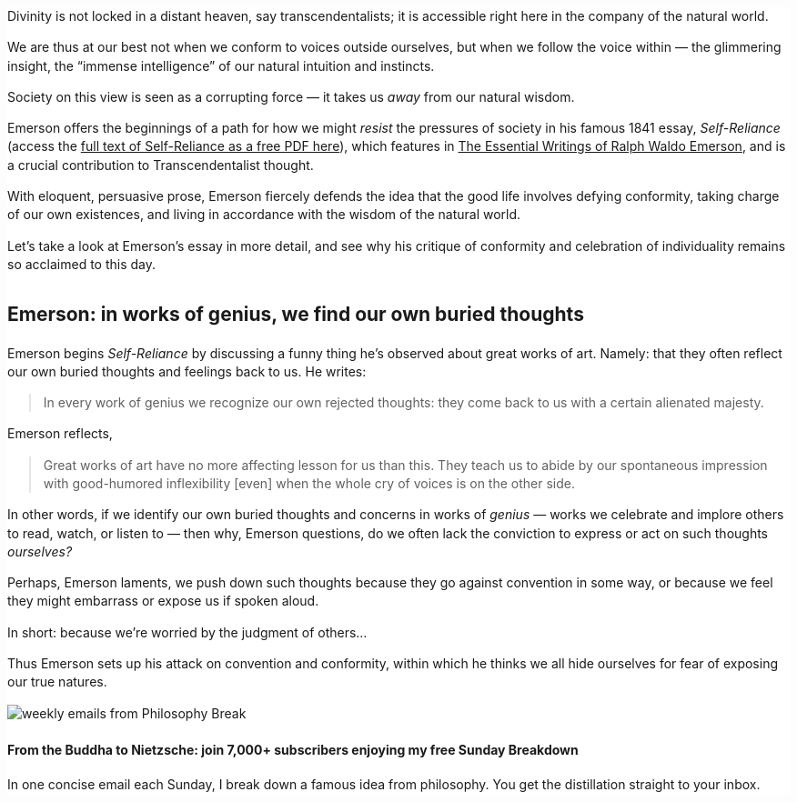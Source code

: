 Divinity is not locked in a distant heaven, say transcendentalists; it is accessible right here in the company of the natural world.

We are thus at our best not when we conform to voices outside ourselves, but when we follow the voice within — the glimmering insight, the “immense intelligence” of our natural intuition and instincts.

Society on this view is seen as a corrupting force — it takes us _away_ from our natural wisdom. 

Emerson offers the beginnings of a path for how we might _resist_ the pressures of society in his famous 1841 essay, _Self-Reliance_ (access the [full text of Self-Reliance as a free PDF here](https://math.dartmouth.edu/~doyle/docs/self/self.pdf)), which features in <a target="_blank" rel="noopener noreferrer sponsored" href="https://www.amazon.com/Essential-Writings-Emerson-Library-Classics/dp/0679783229?&linkCode=ll1&tag=philosophybre-20&linkId=7d4a928e365db7287383e455c40ebe2c&language=en_US&ref_=as_li_ss_tl">The Essential Writings of Ralph Waldo Emerson</a>, and is a crucial contribution to Transcendentalist thought. 

With eloquent, persuasive prose, Emerson fiercely defends the idea that the good life involves defying conformity, taking charge of our own existences, and living in accordance with the wisdom of the natural world.

Let’s take a look at Emerson’s essay in more detail, and see why his critique of conformity and celebration of individuality remains so acclaimed to this day. 

## Emerson: in works of genius, we find our own buried thoughts

<span class="big-letter">E</span>merson begins _Self-Reliance_ by discussing a funny thing he’s observed about great works of art. Namely: that they often reflect our own buried thoughts and feelings back to us. He writes:

>In every work of genius we recognize our own rejected thoughts: they come back to us with a certain alienated majesty.

Emerson reflects,

>Great works of art have no more affecting lesson for us than this. They teach us to abide by our spontaneous impression with good-humored inflexibility [even] when the whole cry of voices is on the other side.

In other words, if we identify our own buried thoughts and concerns in works of _genius_ — works we celebrate and implore others to read, watch, or listen to — then why, Emerson questions, do we often lack the conviction to express or act on such thoughts _ourselves?_ 

Perhaps, Emerson laments, we push down such thoughts because they go against convention in some way, or because we feel they might embarrass or expose us if spoken aloud.

In short: because we’re worried by the judgment of others…

Thus Emerson sets up his attack on convention and conformity, within which he thinks we all hide ourselves for fear of exposing our true natures. 


<div class="course-promo darkradial-background subscribe text-center">
    <img src="/static/6313d50bc32799a6c869239128784c7b/e7f7a/weekly-break.webp" alt="weekly emails from Philosophy Break">
    <h4>From the Buddha to Nietzsche: join 7,000+ subscribers enjoying my free Sunday Breakdown</h4>
    <p class="small-grey-font no-mar-bottom">In one concise email each Sunday, I break down a famous idea from philosophy. You get the distillation straight to your inbox.</p>
    <div class="small-pad-top">